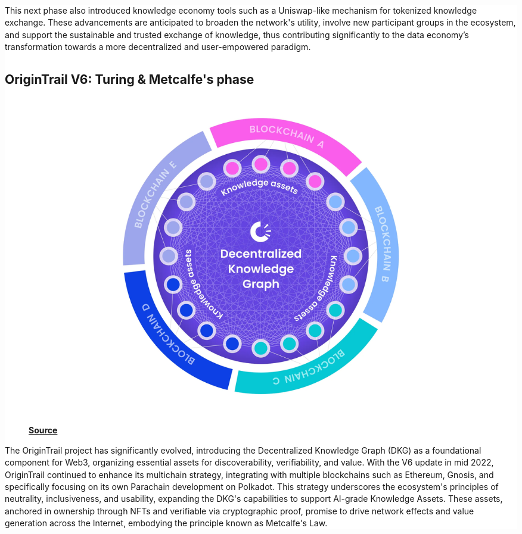 This next phase also introduced knowledge economy tools such as a Uniswap-like mechanism for tokenized knowledge exchange. These advancements are anticipated to broaden the network's utility, involve new participant groups in the ecosystem, and support the sustainable and trusted exchange of knowledge, thus contributing significantly to the data economy’s transformation towards a more decentralized and user-empowered paradigm.

## OriginTrail V6: Turing & Metcalfe's phase

<figure><img src="../.gitbook/assets/image (9).png" alt=""><figcaption><p><a href="https://medium.com/origintrail/multichain-decentralized-knowledge-graph-ai-grade-knowledge-assets-hub-on-the-origintrail-c44b5d44a16"><strong>Source</strong></a></p></figcaption></figure>

The OriginTrail project has significantly evolved, introducing the Decentralized Knowledge Graph (DKG) as a foundational component for Web3, organizing essential assets for discoverability, verifiability, and value. With the V6 update in mid 2022, OriginTrail continued to enhance its multichain strategy, integrating with multiple blockchains such as Ethereum, Gnosis, and specifically focusing on its own Parachain development on Polkadot. This strategy underscores the ecosystem's principles of neutrality, inclusiveness, and usability, expanding the DKG's capabilities to support AI-grade Knowledge Assets. These assets, anchored in ownership through NFTs and verifiable via cryptographic proof, promise to drive network effects and value generation across the Internet, embodying the principle known as Metcalfe's Law.
